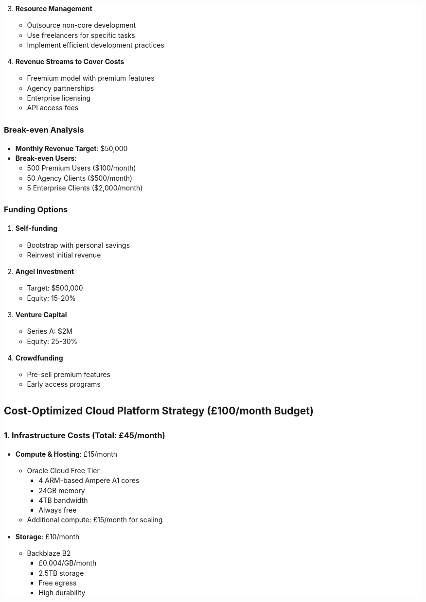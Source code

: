 3. **Resource Management**
   - Outsource non-core development
   - Use freelancers for specific tasks
   - Implement efficient development practices

4. **Revenue Streams to Cover Costs**
   - Freemium model with premium features
   - Agency partnerships
   - Enterprise licensing
   - API access fees

### Break-even Analysis
- **Monthly Revenue Target**: $50,000
- **Break-even Users**: 
  - 500 Premium Users ($100/month)
  - 50 Agency Clients ($500/month)
  - 5 Enterprise Clients ($2,000/month)

### Funding Options
1. **Self-funding**
   - Bootstrap with personal savings
   - Reinvest initial revenue

2. **Angel Investment**
   - Target: $500,000
   - Equity: 15-20%

3. **Venture Capital**
   - Series A: $2M
   - Equity: 25-30%

4. **Crowdfunding**
   - Pre-sell premium features
   - Early access programs

## Cost-Optimized Cloud Platform Strategy (£100/month Budget)

### 1. Infrastructure Costs (Total: £45/month)
- **Compute & Hosting**: £15/month
  - Oracle Cloud Free Tier
    - 4 ARM-based Ampere A1 cores
    - 24GB memory
    - 4TB bandwidth
    - Always free
  - Additional compute: £15/month for scaling

- **Storage**: £10/month
  - Backblaze B2
    - £0.004/GB/month
    - 2.5TB storage
    - Free egress
    - High durability
